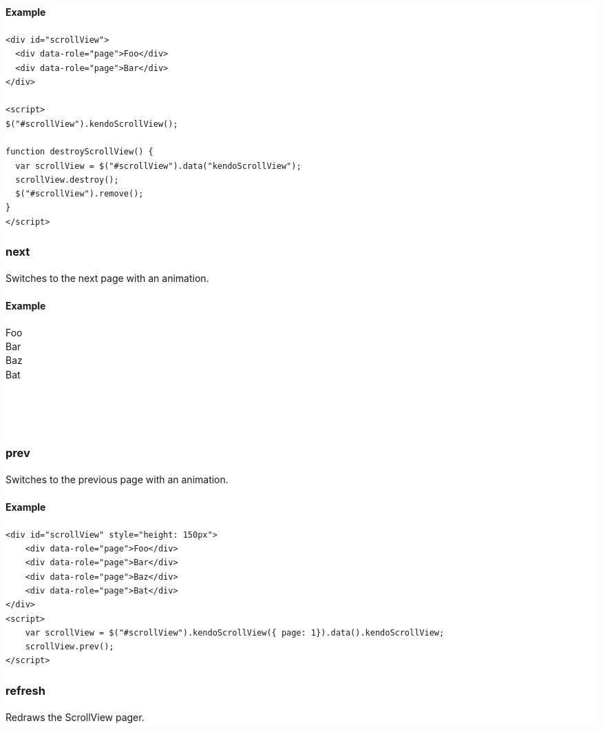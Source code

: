 #### Example

    <div id="scrollView">
      <div data-role="page">Foo</div>
      <div data-role="page">Bar</div>
    </div>

    <script>
    $("#scrollView").kendoScrollView();

    function destroyScrollView() {
      var scrollView = $("#scrollView").data("kendoScrollView");
      scrollView.destroy();
      $("#scrollView").remove();
    }
    </script>

### next

Switches to the next page with an animation.

#### Example

<div id="scrollView" style="height: 150px">
    <div data-role="page">Foo</div>
    <div data-role="page">Bar</div>
    <div data-role="page">Baz</div>
    <div data-role="page">Bat</div>
</div>
<script>
    var scrollView = $("#scrollView").kendoScrollView().data().kendoScrollView;
    scrollView.next();
</script>

### prev

Switches to the previous page with an animation.

#### Example

	<div id="scrollView" style="height: 150px">
		<div data-role="page">Foo</div>
		<div data-role="page">Bar</div>
		<div data-role="page">Baz</div>
		<div data-role="page">Bat</div>
	</div>
	<script>
		var scrollView = $("#scrollView").kendoScrollView({ page: 1}).data().kendoScrollView;
		scrollView.prev();
	</script>

### refresh

Redraws the ScrollView pager.
